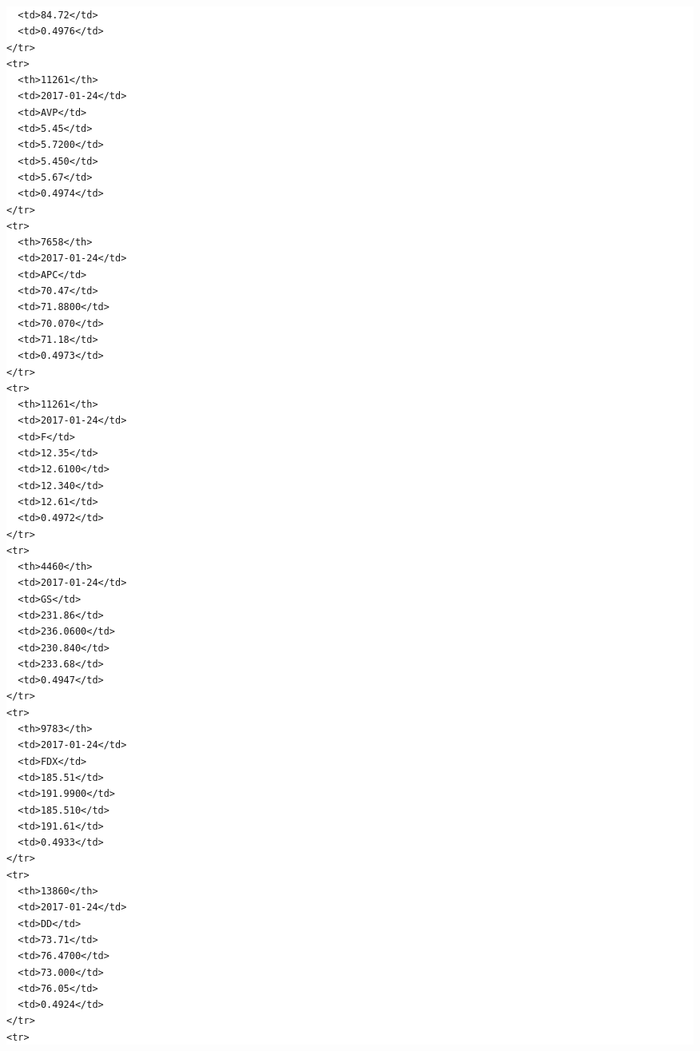       <td>84.72</td>
      <td>0.4976</td>
    </tr>
    <tr>
      <th>11261</th>
      <td>2017-01-24</td>
      <td>AVP</td>
      <td>5.45</td>
      <td>5.7200</td>
      <td>5.450</td>
      <td>5.67</td>
      <td>0.4974</td>
    </tr>
    <tr>
      <th>7658</th>
      <td>2017-01-24</td>
      <td>APC</td>
      <td>70.47</td>
      <td>71.8800</td>
      <td>70.070</td>
      <td>71.18</td>
      <td>0.4973</td>
    </tr>
    <tr>
      <th>11261</th>
      <td>2017-01-24</td>
      <td>F</td>
      <td>12.35</td>
      <td>12.6100</td>
      <td>12.340</td>
      <td>12.61</td>
      <td>0.4972</td>
    </tr>
    <tr>
      <th>4460</th>
      <td>2017-01-24</td>
      <td>GS</td>
      <td>231.86</td>
      <td>236.0600</td>
      <td>230.840</td>
      <td>233.68</td>
      <td>0.4947</td>
    </tr>
    <tr>
      <th>9783</th>
      <td>2017-01-24</td>
      <td>FDX</td>
      <td>185.51</td>
      <td>191.9900</td>
      <td>185.510</td>
      <td>191.61</td>
      <td>0.4933</td>
    </tr>
    <tr>
      <th>13860</th>
      <td>2017-01-24</td>
      <td>DD</td>
      <td>73.71</td>
      <td>76.4700</td>
      <td>73.000</td>
      <td>76.05</td>
      <td>0.4924</td>
    </tr>
    <tr>
